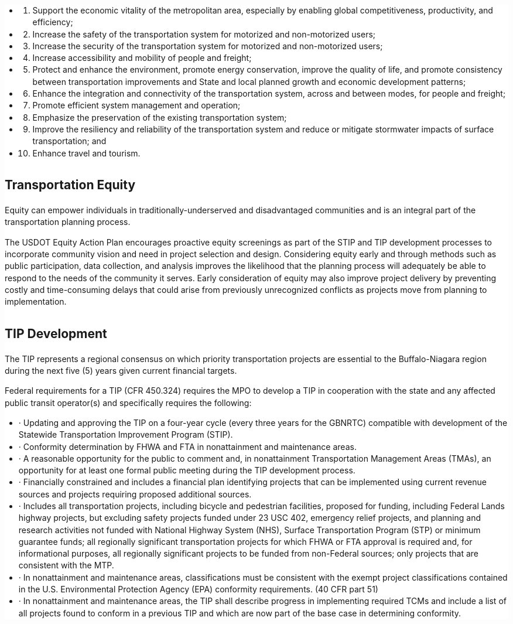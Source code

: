 - 1. Support the economic vitality of the metropolitan area, especially by enabling global competitiveness, productivity, and efficiency;
- 2. Increase the safety of the transportation system for motorized and non-motorized users;
- 3. Increase the security of the transportation system for motorized and non-motorized users;
- 4. Increase accessibility and mobility of people and freight;
- 5. Protect and enhance the environment, promote energy conservation, improve the quality of life, and promote consistency between transportation improvements and State and local planned growth and economic development patterns;
- 6. Enhance the integration and connectivity of the transportation system, across and between modes, for people and freight;
- 7. Promote efficient system management and operation;
- 8. Emphasize the preservation of the existing transportation system;
- 9. Improve the resiliency and reliability of the transportation system and reduce or mitigate stormwater impacts of surface transportation; and
- 10. Enhance travel and tourism.

## Transportation Equity

Equity can empower individuals in traditionally-underserved and disadvantaged communities and is an integral part of the transportation planning process.

The USDOT Equity Action Plan encourages proactive equity screenings as part of the STIP and TIP development processes to incorporate community vision and need in project selection and design. Considering equity early and through methods such as public participation, data collection, and analysis improves the likelihood that the planning process will adequately be able to respond to the needs of the community it serves. Early consideration of equity may also improve project delivery by preventing costly and time-consuming delays that could arise from previously unrecognized conflicts as projects move from planning to implementation.

## TIP Development

The TIP represents a regional consensus on which priority transportation projects are essential to the Buffalo-Niagara region during the next five (5) years given current financial targets.

Federal requirements for a TIP (CFR 450.324) requires the MPO to develop a TIP in cooperation with the state and any affected public transit operator(s) and specifically requires the following:

- · Updating and approving the TIP on a four-year cycle (every three years for the GBNRTC) compatible with development of the Statewide Transportation Improvement Program (STIP).
- · Conformity determination by FHWA and FTA in nonattainment and maintenance areas.
- · A reasonable opportunity for the public to comment and, in nonattainment Transportation Management Areas (TMAs), an opportunity for at least one formal public meeting during the TIP development process.
- · Financially constrained and includes a financial plan identifying projects that can be implemented using current revenue sources and projects requiring proposed additional sources.
- · Includes all transportation projects, including bicycle and pedestrian facilities, proposed for funding, including Federal Lands highway projects, but excluding safety projects funded under 23 USC 402, emergency relief projects, and planning and research activities not funded with National Highway System (NHS), Surface Transportation Program (STP) or minimum guarantee funds; all regionally significant transportation projects for which FHWA or FTA approval is required and, for informational purposes, all regionally significant projects to be funded from non-Federal sources; only projects that are consistent with the MTP.
- · In nonattainment and maintenance areas, classifications must be consistent with the exempt project classifications contained in the U.S. Environmental Protection Agency (EPA) conformity requirements. (40 CFR part 51)
- · In nonattainment and maintenance areas, the TIP shall describe progress in implementing required TCMs and include a list of all projects found to conform in a previous TIP and which are now part of the base case in determining conformity.
